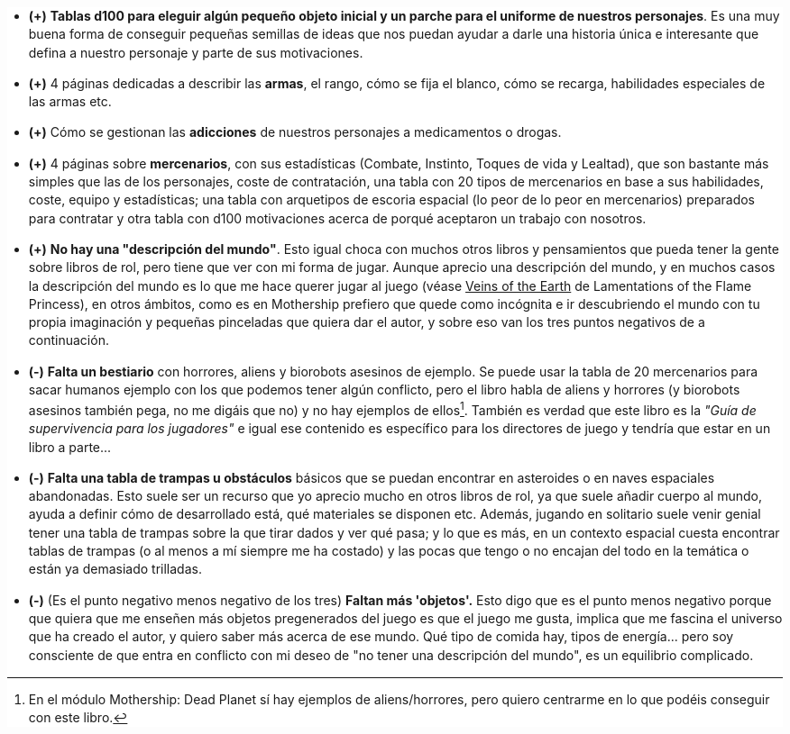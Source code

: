 - **(+)** **Tablas d100 para eleguir algún pequeño objeto inicial y un parche 
para  el uniforme de nuestros personajes**. Es una muy buena forma de conseguir
pequeñas  semillas de ideas que nos puedan ayudar a darle una historia única e
interesante  que defina a nuestro personaje y parte de sus motivaciones.

- **(+)** 4 páginas dedicadas a describir las **armas**, el rango, cómo se fija
 el  blanco, cómo se recarga, habilidades especiales de las armas etc.

- **(+)** Cómo se gestionan las **adicciones** de nuestros personajes a
medicamentos o drogas.

- **(+)** 4 páginas sobre **mercenarios**, con sus estadísticas (Combate,
 Instinto, Toques de vida y Lealtad), que son bastante más simples que las de
 los personajes, coste de contratación, una tabla con 20 tipos de mercenarios en
 base a sus habilidades, coste, equipo y estadísticas; una tabla con arquetipos
 de escoria  espacial (lo peor de lo peor en mercenarios) preparados para
 contratar y otra tabla  con d100 motivaciones acerca de porqué aceptaron un
 trabajo con nosotros. 

- **(+)** **No hay una "descripción del mundo"**. Esto igual choca con muchos 
 otros libros y pensamientos que pueda tener la gente sobre libros de rol, pero
 tiene que  ver con mi forma de jugar. Aunque aprecio una descripción del mundo,
 y en muchos  casos la descripción del mundo es lo que me hace querer jugar al
 juego (véase  <a
 href="https://www.drivethrurpg.com/product/209509/Veins-of-the-Earth?affiliate_id=1914894" 
 target="_blank">Veins of the Earth</a> de Lamentations of the Flame Princess),
 en otros ámbitos, como es en Mothership prefiero que quede como incógnita e ir
 descubriendo el mundo con tu propia imaginación y pequeñas pinceladas que
 quiera dar el autor, y sobre eso van los tres puntos negativos de a
 continuación.

- **(-)** **Falta un bestiario** con horrores, aliens y biorobots asesinos de
 ejemplo. Se puede usar la tabla de 20 mercenarios para sacar humanos ejemplo
 con los que  podemos tener algún conflicto, pero el libro habla de aliens y
 horrores (y biorobots asesinos también pega, no me digáis que no) y no hay
 ejemplos de ellos[^1]. También es verdad que este libro es la *"Guía de
 supervivencia para los jugadores"* e igual ese contenido es específico para los
 directores de juego y tendría que estar en un libro a parte...

- **(-)** **Falta una tabla de trampas u obstáculos** básicos que se puedan 
encontrar  en asteroides o en naves espaciales abandonadas. Esto suele ser un
recurso que yo aprecio mucho en otros libros de rol, ya que suele añadir cuerpo
al mundo, ayuda a definir cómo de desarrollado está, qué materiales se disponen
etc. Además, jugando en solitario suele venir genial tener una tabla de trampas
sobre la que tirar dados y ver qué pasa; y lo que es más, en un contexto
espacial cuesta encontrar tablas de trampas (o al menos a mí siempre me ha
costado) y las pocas que tengo o no encajan del todo en la temática o están ya
demasiado trilladas. 

- **(-)** (Es el punto negativo menos negativo de los tres) **Faltan más
 'objetos'.** Esto digo que es el punto menos negativo porque que quiera que me
 enseñen más objetos pregenerados del juego es que el juego me gusta, implica
 que me fascina el universo que ha creado el autor, y quiero saber más acerca de
 ese mundo. Qué tipo de comida hay, tipos de energía... pero soy consciente de
 que entra en conflicto con mi deseo de "no tener una descripción del mundo", es
 un equilibrio complicado. 


[^1]: En el módulo Mothership: Dead Planet sí hay ejemplos de aliens/horrores, pero quiero centrarme en lo que podéis conseguir con este libro.
[^2]: Pongo este punto negativo por tratar de opinar únicamente del libro base Mothership, en el módulo Dead Planet hay un maravilloso generador de naves, con dos tablas d100 para generar rápidamente el tipo de nave, su estado, cargo etc.